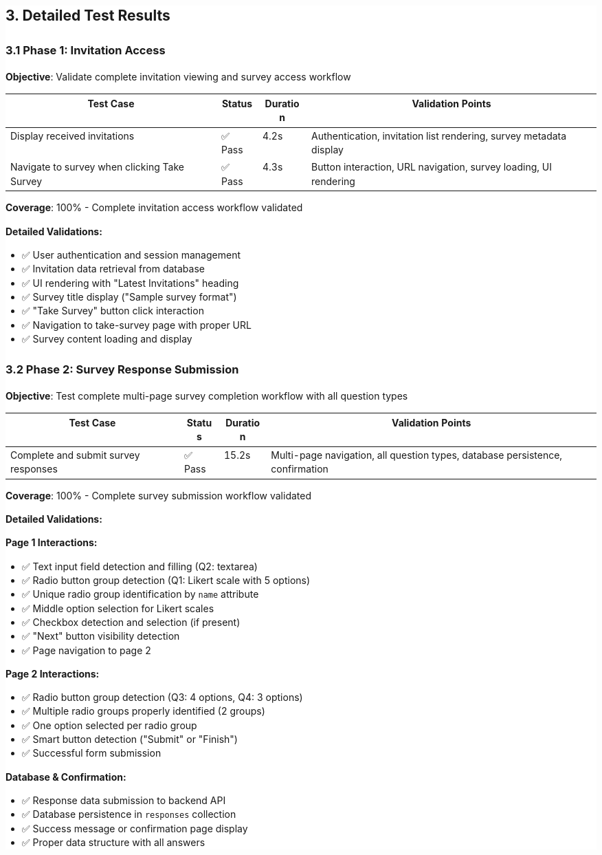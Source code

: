 ## 3. Detailed Test Results

### 3.1 Phase 1: Invitation Access
**Objective**: Validate complete invitation viewing and survey access workflow

| Test Case | Status | Duration | Validation Points |
|-----------|--------|----------|-------------------|
| Display received invitations | ✅ Pass | 4.2s | Authentication, invitation list rendering, survey metadata display |
| Navigate to survey when clicking Take Survey | ✅ Pass | 4.3s | Button interaction, URL navigation, survey loading, UI rendering |

**Coverage**: 100% - Complete invitation access workflow validated

**Detailed Validations:**
- ✅ User authentication and session management
- ✅ Invitation data retrieval from database
- ✅ UI rendering with "Latest Invitations" heading
- ✅ Survey title display ("Sample survey format")
- ✅ "Take Survey" button click interaction
- ✅ Navigation to take-survey page with proper URL
- ✅ Survey content loading and display

### 3.2 Phase 2: Survey Response Submission
**Objective**: Test complete multi-page survey completion workflow with all question types

| Test Case | Status | Duration | Validation Points |
|-----------|--------|----------|-------------------|
| Complete and submit survey responses | ✅ Pass | 15.2s | Multi-page navigation, all question types, database persistence, confirmation |

**Coverage**: 100% - Complete survey submission workflow validated

**Detailed Validations:**

**Page 1 Interactions:**
- ✅ Text input field detection and filling (Q2: textarea)
- ✅ Radio button group detection (Q1: Likert scale with 5 options)
- ✅ Unique radio group identification by `name` attribute
- ✅ Middle option selection for Likert scales
- ✅ Checkbox detection and selection (if present)
- ✅ "Next" button visibility detection
- ✅ Page navigation to page 2

**Page 2 Interactions:**
- ✅ Radio button group detection (Q3: 4 options, Q4: 3 options)
- ✅ Multiple radio groups properly identified (2 groups)
- ✅ One option selected per radio group
- ✅ Smart button detection ("Submit" or "Finish")
- ✅ Successful form submission

**Database & Confirmation:**
- ✅ Response data submission to backend API
- ✅ Database persistence in `responses` collection
- ✅ Success message or confirmation page display
- ✅ Proper data structure with all answers
